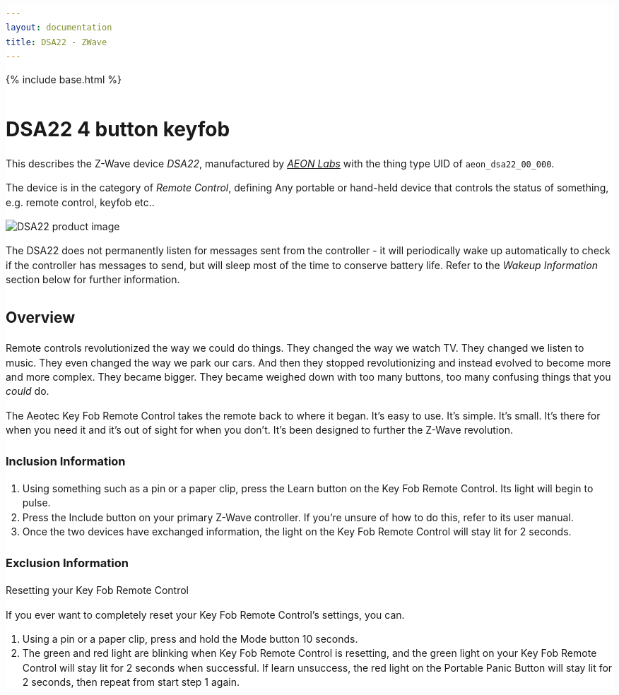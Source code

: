 ```yaml
---
layout: documentation
title: DSA22 - ZWave
---
```


{% include base.html %}

# DSA22 4 button keyfob
This describes the Z-Wave device *DSA22*, manufactured by *[AEON Labs](http://aeotec.com/)* with the thing type UID of ```aeon_dsa22_00_000```.

The device is in the category of *Remote Control*, defining Any portable or hand-held device that controls the status of something, e.g. remote control, keyfob etc..

![DSA22 product image](https://opensmarthouse.org/zwavedatabase/78/image/)


The DSA22 does not permanently listen for messages sent from the controller - it will periodically wake up automatically to check if the controller has messages to send, but will sleep most of the time to conserve battery life. Refer to the *Wakeup Information* section below for further information.

## Overview

Remote controls revolutionized the way we could do things. They changed the way we watch TV. They changed we listen to music. They even changed the way we park our cars. And then they stopped revolutionizing and instead evolved to become more and more complex. They became bigger. They became weighed down with too many buttons, too many confusing things that you _could_ do.

The Aeotec Key Fob Remote Control takes the remote back to where it began. It’s easy to use. It’s simple. It’s small. It’s there for when you need it and it’s out of sight for when you don’t. It’s been designed to further the Z-Wave revolution.

### Inclusion Information

  1. Using something such as a pin or a paper clip, press the Learn button on the Key Fob Remote Control. Its light will begin to pulse.
  2. Press the Include button on your primary Z-Wave controller. If you’re unsure of how to do this, refer to its user manual.
  3. Once the two devices have exchanged information, the light on the Key Fob Remote Control will stay lit for 2 seconds.

### Exclusion Information

Resetting your Key Fob Remote Control

If you ever want to completely reset your Key Fob Remote Control’s settings, you can.

  1. Using a pin or a paper clip, press and hold the Mode button 10 seconds.
  2. The green and red light are blinking when Key Fob Remote Control is resetting, and the green light on your Key Fob Remote Control will stay lit for 2 seconds when successful. If learn unsuccess, the red light on the Portable Panic Button will stay lit for 2 seconds, then repeat from start step 1 again.
